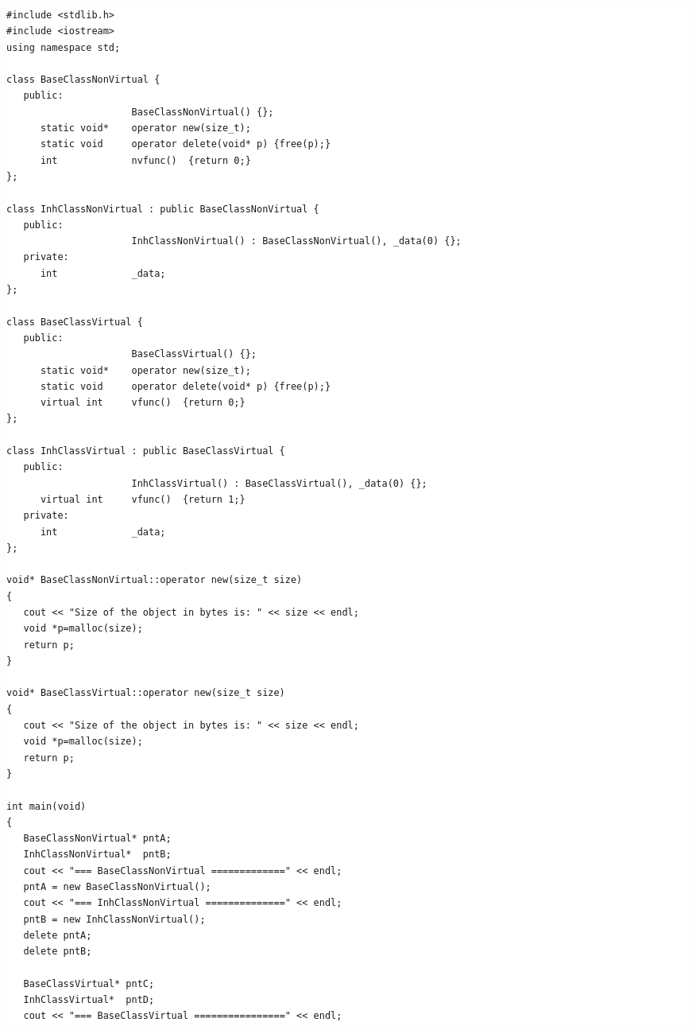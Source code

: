 ```
#include <stdlib.h>
#include <iostream>
using namespace std;

class BaseClassNonVirtual {
   public:
                      BaseClassNonVirtual() {};
      static void*    operator new(size_t);
      static void     operator delete(void* p) {free(p);}
      int             nvfunc()  {return 0;}
};

class InhClassNonVirtual : public BaseClassNonVirtual {
   public:
                      InhClassNonVirtual() : BaseClassNonVirtual(), _data(0) {};
   private:
      int             _data;
};

class BaseClassVirtual {
   public:
                      BaseClassVirtual() {};
      static void*    operator new(size_t);
      static void     operator delete(void* p) {free(p);}
      virtual int     vfunc()  {return 0;}
};

class InhClassVirtual : public BaseClassVirtual {
   public:
                      InhClassVirtual() : BaseClassVirtual(), _data(0) {};
      virtual int     vfunc()  {return 1;}
   private:
      int             _data;
};

void* BaseClassNonVirtual::operator new(size_t size)
{
   cout << "Size of the object in bytes is: " << size << endl;
   void *p=malloc(size);
   return p;
}

void* BaseClassVirtual::operator new(size_t size)
{
   cout << "Size of the object in bytes is: " << size << endl;
   void *p=malloc(size);
   return p;
}

int main(void)
{
   BaseClassNonVirtual* pntA;
   InhClassNonVirtual*  pntB;
   cout << "=== BaseClassNonVirtual =============" << endl;
   pntA = new BaseClassNonVirtual();
   cout << "=== InhClassNonVirtual ==============" << endl;
   pntB = new InhClassNonVirtual();
   delete pntA;
   delete pntB;

   BaseClassVirtual* pntC;
   InhClassVirtual*  pntD;
   cout << "=== BaseClassVirtual ================" << endl;
```